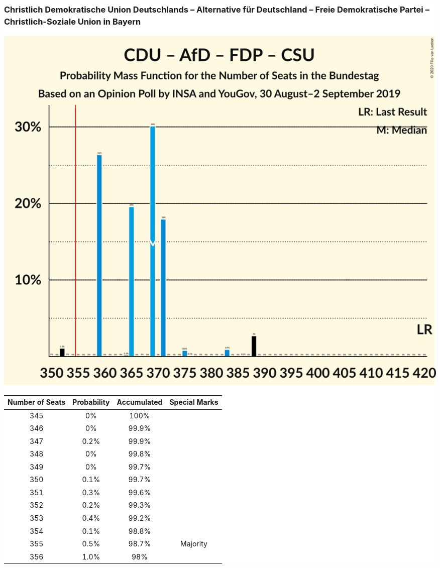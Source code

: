 ### Christlich Demokratische Union Deutschlands – Alternative für Deutschland – Freie Demokratische Partei – Christlich-Soziale Union in Bayern

![Graph with seats probability mass function not yet produced](2019-09-02-INSAandYouGov-coalitions-seats-pmf-cdu–afd–fdp–csu.png "Seats Probability Mass Function")

| Number of Seats | Probability | Accumulated | Special Marks |
|:---------------:|:-----------:|:-----------:|:-------------:|
| 345 | 0% | 100% |  |
| 346 | 0% | 99.9% |  |
| 347 | 0.2% | 99.9% |  |
| 348 | 0% | 99.8% |  |
| 349 | 0% | 99.7% |  |
| 350 | 0.1% | 99.7% |  |
| 351 | 0.3% | 99.6% |  |
| 352 | 0.2% | 99.3% |  |
| 353 | 0.4% | 99.2% |  |
| 354 | 0.1% | 98.8% |  |
| 355 | 0.5% | 98.7% | Majority |
| 356 | 1.0% | 98% |  |